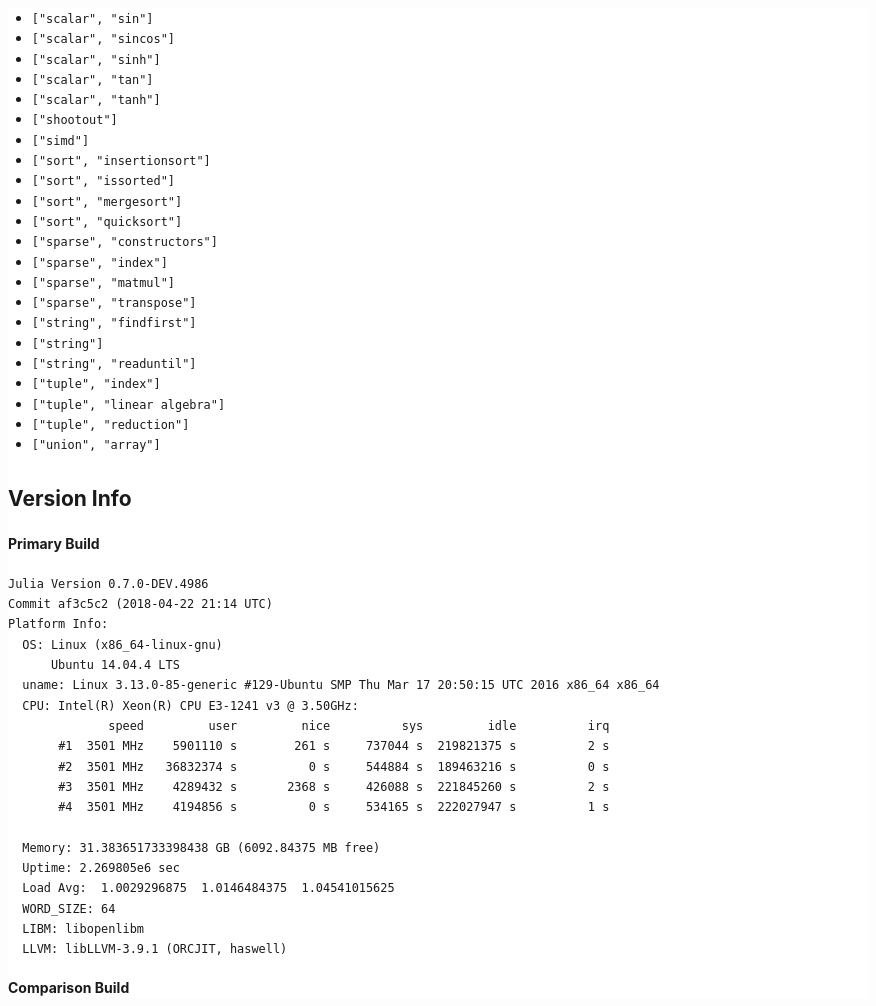 - `["scalar", "sin"]`
- `["scalar", "sincos"]`
- `["scalar", "sinh"]`
- `["scalar", "tan"]`
- `["scalar", "tanh"]`
- `["shootout"]`
- `["simd"]`
- `["sort", "insertionsort"]`
- `["sort", "issorted"]`
- `["sort", "mergesort"]`
- `["sort", "quicksort"]`
- `["sparse", "constructors"]`
- `["sparse", "index"]`
- `["sparse", "matmul"]`
- `["sparse", "transpose"]`
- `["string", "findfirst"]`
- `["string"]`
- `["string", "readuntil"]`
- `["tuple", "index"]`
- `["tuple", "linear algebra"]`
- `["tuple", "reduction"]`
- `["union", "array"]`

## Version Info

#### Primary Build

```
Julia Version 0.7.0-DEV.4986
Commit af3c5c2 (2018-04-22 21:14 UTC)
Platform Info:
  OS: Linux (x86_64-linux-gnu)
      Ubuntu 14.04.4 LTS
  uname: Linux 3.13.0-85-generic #129-Ubuntu SMP Thu Mar 17 20:50:15 UTC 2016 x86_64 x86_64
  CPU: Intel(R) Xeon(R) CPU E3-1241 v3 @ 3.50GHz: 
              speed         user         nice          sys         idle          irq
       #1  3501 MHz    5901110 s        261 s     737044 s  219821375 s          2 s
       #2  3501 MHz   36832374 s          0 s     544884 s  189463216 s          0 s
       #3  3501 MHz    4289432 s       2368 s     426088 s  221845260 s          2 s
       #4  3501 MHz    4194856 s          0 s     534165 s  222027947 s          1 s
       
  Memory: 31.383651733398438 GB (6092.84375 MB free)
  Uptime: 2.269805e6 sec
  Load Avg:  1.0029296875  1.0146484375  1.04541015625
  WORD_SIZE: 64
  LIBM: libopenlibm
  LLVM: libLLVM-3.9.1 (ORCJIT, haswell)

```

#### Comparison Build

